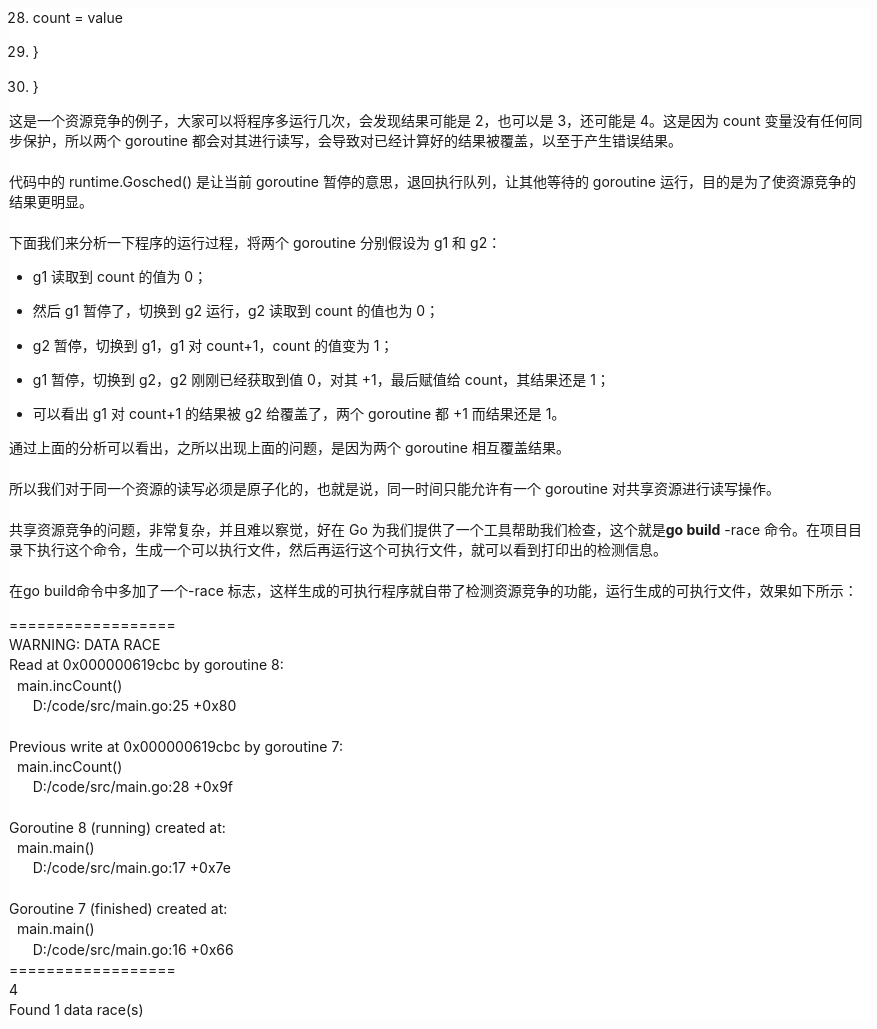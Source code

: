 28. count = value

29. }

30. }

这是一个资源竞争的例子，大家可以将程序多运行几次，会发现结果可能是
2，也可以是 3，还可能是 4。这是因为 count 变量没有任何同步保护，所以两个
goroutine
都会对其进行读写，会导致对已经计算好的结果被覆盖，以至于产生错误结果。\
\
代码中的 runtime.Gosched() 是让当前 goroutine
暂停的意思，退回执行队列，让其他等待的 goroutine
运行，目的是为了使资源竞争的结果更明显。\
\
下面我们来分析一下程序的运行过程，将两个 goroutine 分别假设为 g1 和 g2：

-   g1 读取到 count 的值为 0；

-   然后 g1 暂停了，切换到 g2 运行，g2 读取到 count 的值也为 0；

-   g2 暂停，切换到 g1，g1 对 count+1，count 的值变为 1；

-   g1 暂停，切换到 g2，g2 刚刚已经获取到值 0，对其 +1，最后赋值给
    count，其结果还是 1；

-   可以看出 g1 对 count+1 的结果被 g2 给覆盖了，两个 goroutine 都 +1
    而结果还是 1。

通过上面的分析可以看出，之所以出现上面的问题，是因为两个 goroutine
相互覆盖结果。\
\
所以我们对于同一个资源的读写必须是原子化的，也就是说，同一时间只能允许有一个
goroutine 对共享资源进行读写操作。\
\
共享资源竞争的问题，非常复杂，并且难以察觉，好在 Go
为我们提供了一个工具帮助我们检查，这个就是**go build**
-race 命令。在项目目录下执行这个命令，生成一个可以执行文件，然后再运行这个可执行文件，就可以看到打印出的检测信息。\
\
在go
build命令中多加了一个-race 标志，这样生成的可执行程序就自带了检测资源竞争的功能，运行生成的可执行文件，效果如下所示：

==================\
WARNING: DATA RACE\
Read at 0x000000619cbc by goroutine 8:\
  main.incCount()\
      D:/code/src/main.go:25 +0x80\
\
Previous write at 0x000000619cbc by goroutine 7:\
  main.incCount()\
      D:/code/src/main.go:28 +0x9f\
\
Goroutine 8 (running) created at:\
  main.main()\
      D:/code/src/main.go:17 +0x7e\
\
Goroutine 7 (finished) created at:\
  main.main()\
      D:/code/src/main.go:16 +0x66\
==================\
4\
Found 1 data race(s)
